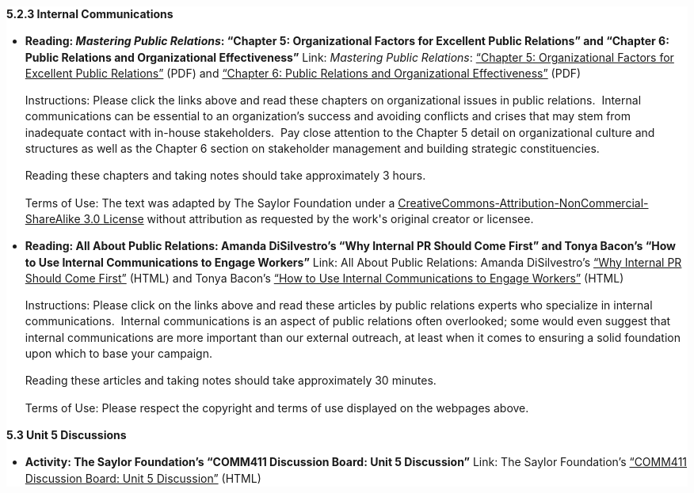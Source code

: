 **5.2.3 Internal Communications** <span id="5.2.3"></span> 
-   **Reading: *Mastering Public Relations*: “Chapter 5: Organizational
    Factors for Excellent Public Relations” and “Chapter 6: Public
    Relations and Organizational Effectiveness”**
    Link: *Mastering Public Relations*: [“Chapter 5: Organizational
    Factors for Excellent Public
    Relations”](http://www.saylor.org/site/textbooks/Mastering%20Public%20Relations.pdf)
    (PDF) and [“Chapter 6: Public Relations and Organizational
    Effectiveness”](http://www.saylor.org/site/textbooks/Mastering%20Public%20Relations.pdf)
    (PDF)  
      
     Instructions: Please click the links above and read these chapters
    on organizational issues in public relations.  Internal
    communications can be essential to an organization’s success and
    avoiding conflicts and crises that may stem from inadequate contact
    with in-house stakeholders.  Pay close attention to the Chapter 5
    detail on organizational culture and structures as well as the
    Chapter 6 section on stakeholder management and building strategic
    constituencies.  
      
     Reading these chapters and taking notes should take approximately 3
    hours.  
      
     Terms of Use: The text was adapted by The Saylor Foundation under a
    [CreativeCommons-Attribution-NonCommercial-ShareAlike 3.0
    License](http://creativecommons.org/licenses/by-nc-sa/3.0/) without
    attribution as requested by the work's original creator or licensee.

-   **Reading: All About Public Relations: Amanda DiSilvestro’s “Why
    Internal PR Should Come First” and Tonya Bacon’s “How to Use
    Internal Communications to Engage Workers”**
    Link: All About Public Relations: Amanda DiSilvestro’s [“Why
    Internal PR Should Come
    First”](http://aboutpublicrelations.net/ucdisilvestro7.htm) (HTML)
    and Tonya Bacon’s [“How to Use Internal Communications to Engage
    Workers”](http://aboutpublicrelations.net/ucbacon1.htm) (HTML)  
      
     Instructions: Please click on the links above and read these
    articles by public relations experts who specialize in internal
    communications.  Internal communications is an aspect of public
    relations often overlooked; some would even suggest that internal
    communications are more important than our external outreach, at
    least when it comes to ensuring a solid foundation upon which to
    base your campaign.  
      
     Reading these articles and taking notes should take approximately
    30 minutes.  
      
     Terms of Use: Please respect the copyright and terms of use
    displayed on the webpages above.

**5.3 Unit 5 Discussions** <span id="5.3"></span> 
-   **Activity: The Saylor Foundation’s “COMM411 Discussion Board: Unit
    5 Discussion”**
    Link: The Saylor Foundation’s [“COMM411 Discussion Board: Unit 5
    Discussion”](http://forums.saylor.org/topic/unit-5-discussion/)
    (HTML)  
      